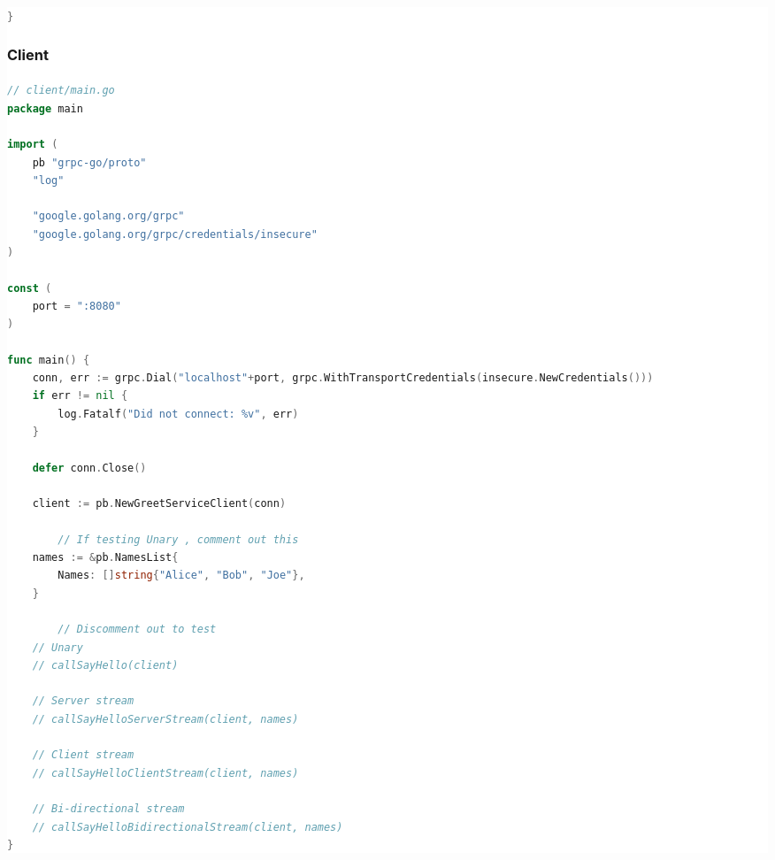 ```go
}

```

### Client 
```go
// client/main.go
package main

import (
	pb "grpc-go/proto"
	"log"

	"google.golang.org/grpc"
	"google.golang.org/grpc/credentials/insecure"
)

const (
	port = ":8080"
)

func main() {
	conn, err := grpc.Dial("localhost"+port, grpc.WithTransportCredentials(insecure.NewCredentials()))
	if err != nil {
		log.Fatalf("Did not connect: %v", err)
	}

	defer conn.Close()

	client := pb.NewGreetServiceClient(conn)

        // If testing Unary , comment out this
	names := &pb.NamesList{
		Names: []string{"Alice", "Bob", "Joe"},
	}

        // Discomment out to test    
	// Unary
	// callSayHello(client)

	// Server stream
	// callSayHelloServerStream(client, names)

	// Client stream
	// callSayHelloClientStream(client, names)

	// Bi-directional stream
	// callSayHelloBidirectionalStream(client, names)
}

```
